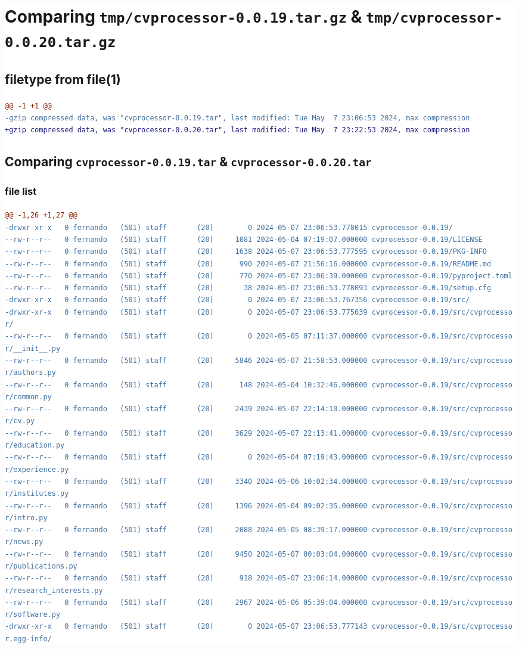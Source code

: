 # Comparing `tmp/cvprocessor-0.0.19.tar.gz` & `tmp/cvprocessor-0.0.20.tar.gz`

## filetype from file(1)

```diff
@@ -1 +1 @@
-gzip compressed data, was "cvprocessor-0.0.19.tar", last modified: Tue May  7 23:06:53 2024, max compression
+gzip compressed data, was "cvprocessor-0.0.20.tar", last modified: Tue May  7 23:22:53 2024, max compression
```

## Comparing `cvprocessor-0.0.19.tar` & `cvprocessor-0.0.20.tar`

### file list

```diff
@@ -1,26 +1,27 @@
-drwxr-xr-x   0 fernando   (501) staff       (20)        0 2024-05-07 23:06:53.778015 cvprocessor-0.0.19/
--rw-r--r--   0 fernando   (501) staff       (20)     1081 2024-05-04 07:19:07.000000 cvprocessor-0.0.19/LICENSE
--rw-r--r--   0 fernando   (501) staff       (20)     1638 2024-05-07 23:06:53.777595 cvprocessor-0.0.19/PKG-INFO
--rw-r--r--   0 fernando   (501) staff       (20)      990 2024-05-07 21:56:16.000000 cvprocessor-0.0.19/README.md
--rw-r--r--   0 fernando   (501) staff       (20)      770 2024-05-07 23:06:39.000000 cvprocessor-0.0.19/pyproject.toml
--rw-r--r--   0 fernando   (501) staff       (20)       38 2024-05-07 23:06:53.778093 cvprocessor-0.0.19/setup.cfg
-drwxr-xr-x   0 fernando   (501) staff       (20)        0 2024-05-07 23:06:53.767356 cvprocessor-0.0.19/src/
-drwxr-xr-x   0 fernando   (501) staff       (20)        0 2024-05-07 23:06:53.775039 cvprocessor-0.0.19/src/cvprocessor/
--rw-r--r--   0 fernando   (501) staff       (20)        0 2024-05-05 07:11:37.000000 cvprocessor-0.0.19/src/cvprocessor/__init__.py
--rw-r--r--   0 fernando   (501) staff       (20)     5846 2024-05-07 21:58:53.000000 cvprocessor-0.0.19/src/cvprocessor/authors.py
--rw-r--r--   0 fernando   (501) staff       (20)      148 2024-05-04 10:32:46.000000 cvprocessor-0.0.19/src/cvprocessor/common.py
--rw-r--r--   0 fernando   (501) staff       (20)     2439 2024-05-07 22:14:10.000000 cvprocessor-0.0.19/src/cvprocessor/cv.py
--rw-r--r--   0 fernando   (501) staff       (20)     3629 2024-05-07 22:13:41.000000 cvprocessor-0.0.19/src/cvprocessor/education.py
--rw-r--r--   0 fernando   (501) staff       (20)        0 2024-05-04 07:19:43.000000 cvprocessor-0.0.19/src/cvprocessor/experience.py
--rw-r--r--   0 fernando   (501) staff       (20)     3340 2024-05-06 10:02:34.000000 cvprocessor-0.0.19/src/cvprocessor/institutes.py
--rw-r--r--   0 fernando   (501) staff       (20)     1396 2024-05-04 09:02:35.000000 cvprocessor-0.0.19/src/cvprocessor/intro.py
--rw-r--r--   0 fernando   (501) staff       (20)     2088 2024-05-05 08:39:17.000000 cvprocessor-0.0.19/src/cvprocessor/news.py
--rw-r--r--   0 fernando   (501) staff       (20)     9450 2024-05-07 00:03:04.000000 cvprocessor-0.0.19/src/cvprocessor/publications.py
--rw-r--r--   0 fernando   (501) staff       (20)      918 2024-05-07 23:06:14.000000 cvprocessor-0.0.19/src/cvprocessor/research_interests.py
--rw-r--r--   0 fernando   (501) staff       (20)     2967 2024-05-06 05:39:04.000000 cvprocessor-0.0.19/src/cvprocessor/software.py
-drwxr-xr-x   0 fernando   (501) staff       (20)        0 2024-05-07 23:06:53.777143 cvprocessor-0.0.19/src/cvprocessor.egg-info/
```